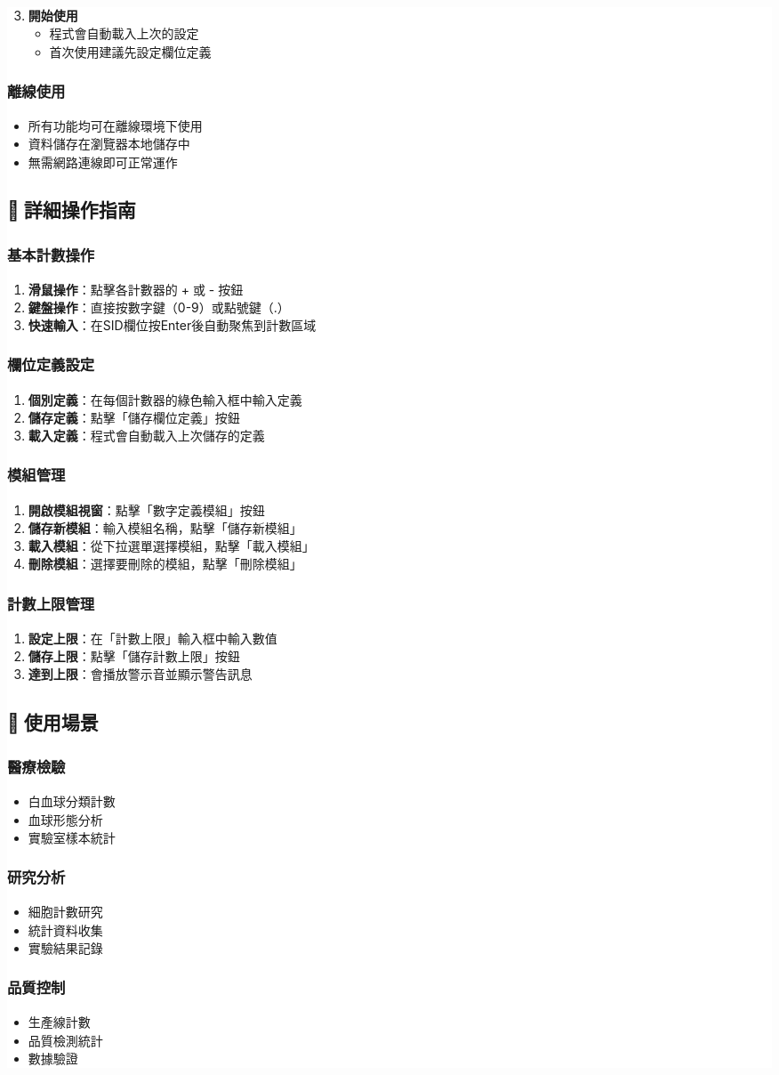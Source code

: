 3. **開始使用**
   - 程式會自動載入上次的設定
   - 首次使用建議先設定欄位定義

### 離線使用
- 所有功能均可在離線環境下使用
- 資料儲存在瀏覽器本地儲存中
- 無需網路連線即可正常運作

## 📖 詳細操作指南

### 基本計數操作
1. **滑鼠操作**：點擊各計數器的 + 或 - 按鈕
2. **鍵盤操作**：直接按數字鍵（0-9）或點號鍵（.）
3. **快速輸入**：在SID欄位按Enter後自動聚焦到計數區域

### 欄位定義設定
1. **個別定義**：在每個計數器的綠色輸入框中輸入定義
2. **儲存定義**：點擊「儲存欄位定義」按鈕
3. **載入定義**：程式會自動載入上次儲存的定義

### 模組管理
1. **開啟模組視窗**：點擊「數字定義模組」按鈕
2. **儲存新模組**：輸入模組名稱，點擊「儲存新模組」
3. **載入模組**：從下拉選單選擇模組，點擊「載入模組」
4. **刪除模組**：選擇要刪除的模組，點擊「刪除模組」

### 計數上限管理
1. **設定上限**：在「計數上限」輸入框中輸入數值
2. **儲存上限**：點擊「儲存計數上限」按鈕
3. **達到上限**：會播放警示音並顯示警告訊息

## 🎯 使用場景

### 醫療檢驗
- 白血球分類計數
- 血球形態分析
- 實驗室樣本統計

### 研究分析
- 細胞計數研究
- 統計資料收集
- 實驗結果記錄

### 品質控制
- 生產線計數
- 品質檢測統計
- 數據驗證
